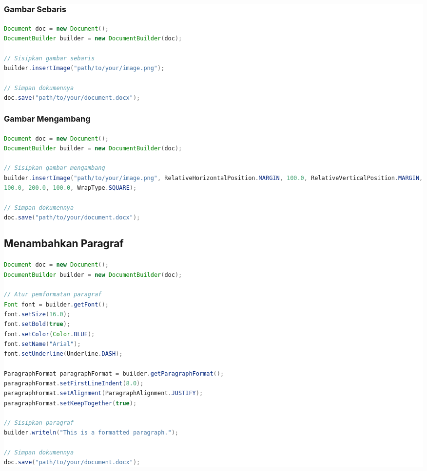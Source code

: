 ### Gambar Sebaris

```java
Document doc = new Document();
DocumentBuilder builder = new DocumentBuilder(doc);

// Sisipkan gambar sebaris
builder.insertImage("path/to/your/image.png");

// Simpan dokumennya
doc.save("path/to/your/document.docx");
```

### Gambar Mengambang

```java
Document doc = new Document();
DocumentBuilder builder = new DocumentBuilder(doc);

// Sisipkan gambar mengambang
builder.insertImage("path/to/your/image.png", RelativeHorizontalPosition.MARGIN, 100.0, RelativeVerticalPosition.MARGIN, 100.0, 200.0, 100.0, WrapType.SQUARE);

// Simpan dokumennya
doc.save("path/to/your/document.docx");
```

## Menambahkan Paragraf

```java
Document doc = new Document();
DocumentBuilder builder = new DocumentBuilder(doc);

// Atur pemformatan paragraf
Font font = builder.getFont();
font.setSize(16.0);
font.setBold(true);
font.setColor(Color.BLUE);
font.setName("Arial");
font.setUnderline(Underline.DASH);

ParagraphFormat paragraphFormat = builder.getParagraphFormat();
paragraphFormat.setFirstLineIndent(8.0);
paragraphFormat.setAlignment(ParagraphAlignment.JUSTIFY);
paragraphFormat.setKeepTogether(true);

// Sisipkan paragraf
builder.writeln("This is a formatted paragraph.");

// Simpan dokumennya
doc.save("path/to/your/document.docx");
```
